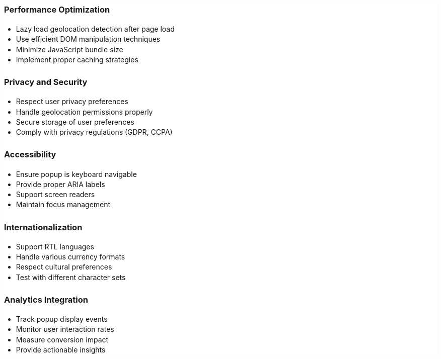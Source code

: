 ### Performance Optimization
- Lazy load geolocation detection after page load
- Use efficient DOM manipulation techniques
- Minimize JavaScript bundle size
- Implement proper caching strategies

### Privacy and Security
- Respect user privacy preferences
- Handle geolocation permissions properly
- Secure storage of user preferences
- Comply with privacy regulations (GDPR, CCPA)

### Accessibility
- Ensure popup is keyboard navigable
- Provide proper ARIA labels
- Support screen readers
- Maintain focus management

### Internationalization
- Support RTL languages
- Handle various currency formats
- Respect cultural preferences
- Test with different character sets

### Analytics Integration
- Track popup display events
- Monitor user interaction rates
- Measure conversion impact
- Provide actionable insights